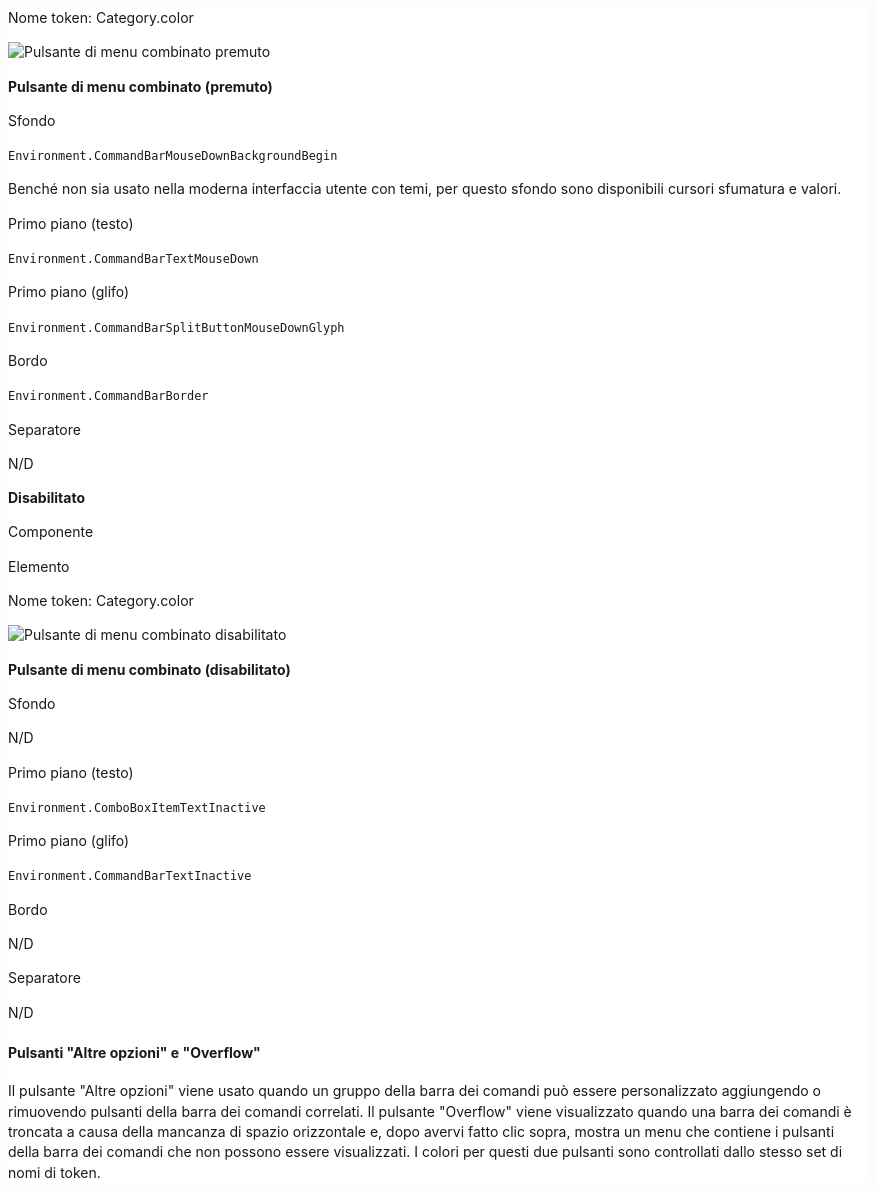  Nome token: Category.color  
  
 ![Pulsante di menu combinato premuto](../../extensibility/ux-guidelines/media/0303-056-splitbuttonpressed.png "0303 056_SplitButtonPressed")  
  
 **Pulsante di menu combinato (premuto)**  
  
 Sfondo  
  
 `Environment.CommandBarMouseDownBackgroundBegin`  
  
 Benché non sia usato nella moderna interfaccia utente con temi, per questo sfondo sono disponibili cursori sfumatura e valori.  
  
 Primo piano (testo)  
  
 `Environment.CommandBarTextMouseDown`  
  
 Primo piano (glifo)  
  
 `Environment.CommandBarSplitButtonMouseDownGlyph`  
  
 Bordo  
  
 `Environment.CommandBarBorder`  
  
 Separatore  
  
 N/D  
  
 **Disabilitato**  
  
 Componente  
  
 Elemento  
  
 Nome token: Category.color  
  
 ![Pulsante di menu combinato disabilitato](../../extensibility/ux-guidelines/media/0303-057-splitbuttondisabled.png "0303 057_SplitButtonDisabled")  
  
 **Pulsante di menu combinato (disabilitato)**  
  
 Sfondo  
  
 N/D  
  
 Primo piano (testo)  
  
 `Environment.ComboBoxItemTextInactive`  
  
 Primo piano (glifo)  
  
 `Environment.CommandBarTextInactive`  
  
 Bordo  
  
 N/D  
  
 Separatore  
  
 N/D  
  
#### <a name="more-options-and-overflow-buttons"></a>Pulsanti "Altre opzioni" e "Overflow"  
 Il pulsante "Altre opzioni" viene usato quando un gruppo della barra dei comandi può essere personalizzato aggiungendo o rimuovendo pulsanti della barra dei comandi correlati. Il pulsante "Overflow" viene visualizzato quando una barra dei comandi è troncata a causa della mancanza di spazio orizzontale e, dopo avervi fatto clic sopra, mostra un menu che contiene i pulsanti della barra dei comandi che non possono essere visualizzati. I colori per questi due pulsanti sono controllati dallo stesso set di nomi di token.  
  